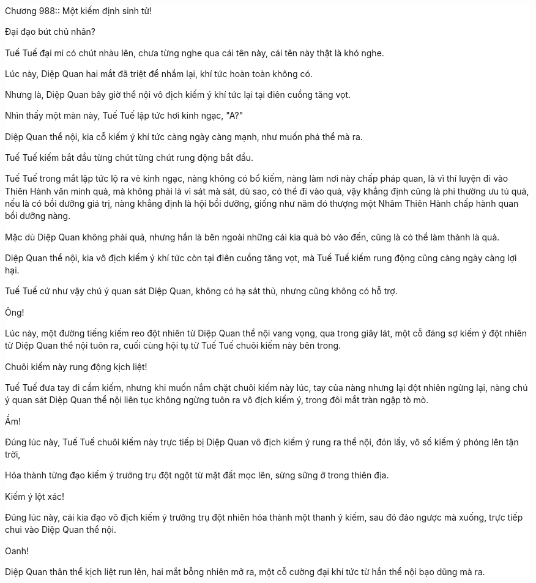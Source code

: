 




Chương 988:: Một kiếm định sinh tử!


Đại đạo bút chủ nhân?

Tuế Tuế đại mi có chút nhàu lên, chưa từng nghe qua cái tên này, cái tên này thật là khó nghe.

Lúc này, Diệp Quan hai mắt đã triệt để nhắm lại, khí tức hoàn toàn không có.

Nhưng là, Diệp Quan bây giờ thể nội vô địch kiếm ý khí tức lại tại điên cuồng tăng vọt.

Nhìn thấy một màn này, Tuế Tuế lập tức hơi kinh ngạc, "A?"

Diệp Quan thể nội, kia cỗ kiếm ý khí tức càng ngày càng mạnh, như muốn phá thể mà ra.

Tuế Tuế kiếm bắt đầu từng chút từng chút rung động bắt đầu.

Tuế Tuế trong mắt lập tức lộ ra vẻ kinh ngạc, nàng không có bổ kiếm, nàng làm nơi này chấp pháp quan, là vì thí luyện đi vào Thiên Hành văn minh quả, mà không phải là vì sát mà sát, dù sao, có thể đi vào quả, vậy khẳng định cũng là phi thường ưu tú quả, nếu là có bồi dưỡng giá trị, nàng khẳng định là hội bồi dưỡng, giống như năm đó thượng một Nhâm Thiên Hành chấp hành quan bồi dưỡng nàng.

Mặc dù Diệp Quan không phải quả, nhưng hắn là bên ngoài những cái kia quả bỏ vào đến, cũng là có thể làm thành là quả.

Diệp Quan thể nội, kia vô địch kiếm ý khí tức còn tại điên cuồng tăng vọt, mà Tuế Tuế kiếm rung động cũng càng ngày càng lợi hại.

Tuế Tuế cứ như vậy chú ý quan sát Diệp Quan, không có hạ sát thủ, nhưng cũng không có hỗ trợ.

Ông!

Lúc này, một đường tiếng kiếm reo đột nhiên từ Diệp Quan thể nội vang vọng, qua trong giây lát, một cỗ đáng sợ kiếm ý đột nhiên từ Diệp Quan thể nội tuôn ra, cuối cùng hội tụ từ Tuế Tuế chuôi kiếm này bên trong.

Chuôi kiếm này rung động kịch liệt!

Tuế Tuế đưa tay đi cầm kiếm, nhưng khi muốn nắm chặt chuôi kiếm này lúc, tay của nàng nhưng lại đột nhiên ngừng lại, nàng chú ý quan sát Diệp Quan thể nội liên tục không ngừng tuôn ra vô địch kiếm ý, trong đôi mắt tràn ngập tò mò.

Ầm!

Đúng lúc này, Tuế Tuế chuôi kiếm này trực tiếp bị Diệp Quan vô địch kiếm ý rung ra thể nội, đón lấy, vô số kiếm ý phóng lên tận trời,

Hóa thành từng đạo kiếm ý trưởng trụ đột ngột từ mặt đất mọc lên, sừng sững ở trong thiên địa.

Kiếm ý lột xác!

Đúng lúc này, cái kia đạo vô địch kiếm ý trưởng trụ đột nhiên hóa thành một thanh ý kiếm, sau đó đảo ngược mà xuống, trực tiếp chui vào Diệp Quan thể nội.

Oanh!

Diệp Quan thân thể kịch liệt run lên, hai mắt bỗng nhiên mở ra, một cỗ cường đại khí tức từ hắn thể nội bạo dũng mà ra.
